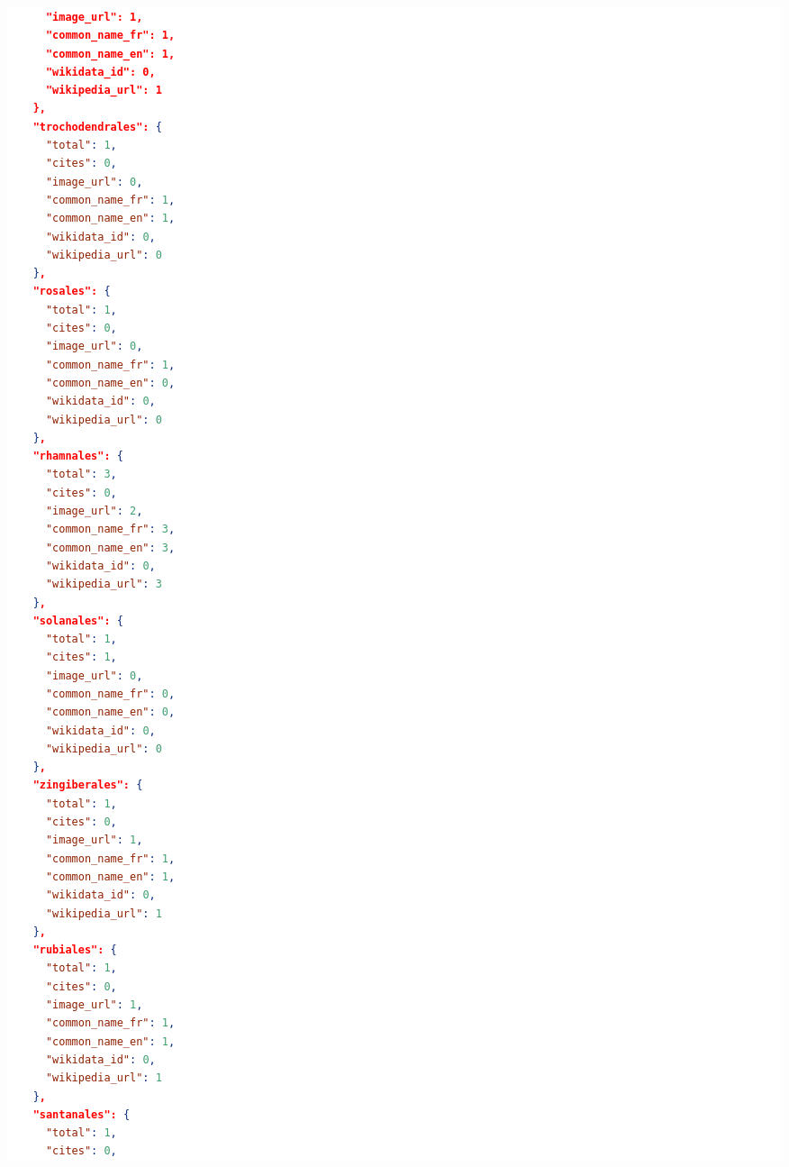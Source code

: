 ```json
      "image_url": 1,
      "common_name_fr": 1,
      "common_name_en": 1,
      "wikidata_id": 0,
      "wikipedia_url": 1
    },
    "trochodendrales": {
      "total": 1,
      "cites": 0,
      "image_url": 0,
      "common_name_fr": 1,
      "common_name_en": 1,
      "wikidata_id": 0,
      "wikipedia_url": 0
    },
    "rosales": {
      "total": 1,
      "cites": 0,
      "image_url": 0,
      "common_name_fr": 1,
      "common_name_en": 0,
      "wikidata_id": 0,
      "wikipedia_url": 0
    },
    "rhamnales": {
      "total": 3,
      "cites": 0,
      "image_url": 2,
      "common_name_fr": 3,
      "common_name_en": 3,
      "wikidata_id": 0,
      "wikipedia_url": 3
    },
    "solanales": {
      "total": 1,
      "cites": 1,
      "image_url": 0,
      "common_name_fr": 0,
      "common_name_en": 0,
      "wikidata_id": 0,
      "wikipedia_url": 0
    },
    "zingiberales": {
      "total": 1,
      "cites": 0,
      "image_url": 1,
      "common_name_fr": 1,
      "common_name_en": 1,
      "wikidata_id": 0,
      "wikipedia_url": 1
    },
    "rubiales": {
      "total": 1,
      "cites": 0,
      "image_url": 1,
      "common_name_fr": 1,
      "common_name_en": 1,
      "wikidata_id": 0,
      "wikipedia_url": 1
    },
    "santanales": {
      "total": 1,
      "cites": 0,
```